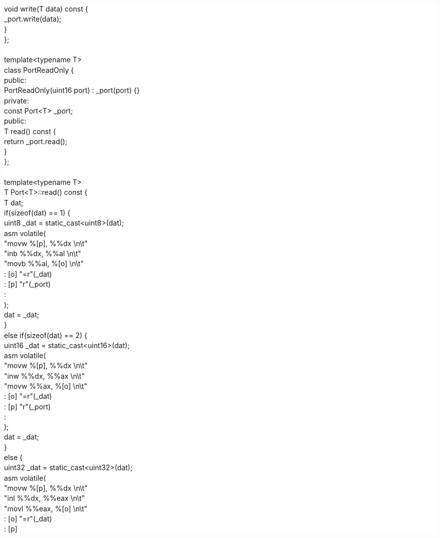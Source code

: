 <span class="function"><span class="type">void</span> <span class="title">write</span><span class="params">(T data)</span> <span class="type">const</span> </span>&#123; </span><br><span class="line">            _port.<span class="built_in">write</span>(data);</span><br><span class="line">        &#125;</span><br><span class="line">&#125;;</span><br><span class="line"></span><br><span class="line"><span class="keyword">template</span>&lt;<span class="keyword">typename</span> T&gt;</span><br><span class="line"><span class="keyword">class</span> <span class="title class_">PortReadOnly</span> &#123;</span><br><span class="line">    <span class="keyword">public</span>:</span><br><span class="line">        <span class="built_in">PortReadOnly</span>(uint16 port) : _port(port) &#123;&#125;</span><br><span class="line">    <span class="keyword">private</span>:</span><br><span class="line">        <span class="type">const</span> Port&lt;T&gt; _port;</span><br><span class="line">    <span class="keyword">public</span>:</span><br><span class="line">        <span class="function">T <span class="title">read</span><span class="params">()</span> <span class="type">const</span> </span>&#123;</span><br><span class="line">            <span class="keyword">return</span> _port.<span class="built_in">read</span>();</span><br><span class="line">        &#125;</span><br><span class="line">&#125;;</span><br><span class="line"></span><br><span class="line"><span class="keyword">template</span>&lt;<span class="keyword">typename</span> T&gt;</span><br><span class="line">T Port&lt;T&gt;::<span class="built_in">read</span>() <span class="type">const</span> &#123;</span><br><span class="line">    T dat;</span><br><span class="line">    <span class="keyword">if</span>(<span class="built_in">sizeof</span>(dat) == <span class="number">1</span>) &#123;</span><br><span class="line">        uint8 _dat = <span class="built_in">static_cast</span>&lt;uint8&gt;(dat);</span><br><span class="line">        <span class="function"><span class="keyword">asm</span> <span class="title">volatile</span><span class="params">(</span></span></span><br><span class="line"><span class="params"><span class="function">            <span class="string">&quot;movw %[p], %%dx \n\t&quot;</span></span></span></span><br><span class="line"><span class="params"><span class="function">            <span class="string">&quot;inb  %%dx, %%al \n\t&quot;</span></span></span></span><br><span class="line"><span class="params"><span class="function">            <span class="string">&quot;movb %%al, %[o] \n\t&quot;</span></span></span></span><br><span class="line"><span class="params"><span class="function">            : [o] <span class="string">&quot;=r&quot;</span>(_dat)</span></span></span><br><span class="line"><span class="params"><span class="function">            : [p] <span class="string">&quot;r&quot;</span>(_port)</span></span></span><br><span class="line"><span class="params"><span class="function">            :</span></span></span><br><span class="line"><span class="params"><span class="function">        )</span></span>;</span><br><span class="line">        dat = _dat;</span><br><span class="line">    &#125;</span><br><span class="line">    <span class="keyword">else</span> <span class="keyword">if</span>(<span class="built_in">sizeof</span>(dat) == <span class="number">2</span>) &#123;</span><br><span class="line">        uint16 _dat = <span class="built_in">static_cast</span>&lt;uint16&gt;(dat);</span><br><span class="line">        <span class="function"><span class="keyword">asm</span> <span class="title">volatile</span><span class="params">(</span></span></span><br><span class="line"><span class="params"><span class="function">            <span class="string">&quot;movw %[p], %%dx \n\t&quot;</span></span></span></span><br><span class="line"><span class="params"><span class="function">            <span class="string">&quot;inw  %%dx, %%ax \n\t&quot;</span></span></span></span><br><span class="line"><span class="params"><span class="function">            <span class="string">&quot;movw %%ax, %[o] \n\t&quot;</span></span></span></span><br><span class="line"><span class="params"><span class="function">            : [o] <span class="string">&quot;=r&quot;</span>(_dat)</span></span></span><br><span class="line"><span class="params"><span class="function">            : [p] <span class="string">&quot;r&quot;</span>(_port)</span></span></span><br><span class="line"><span class="params"><span class="function">            :</span></span></span><br><span class="line"><span class="params"><span class="function">        )</span></span>;</span><br><span class="line">        dat = _dat;</span><br><span class="line">    &#125;</span><br><span class="line">    <span class="keyword">else</span> &#123;</span><br><span class="line">        uint32 _dat = <span class="built_in">static_cast</span>&lt;uint32&gt;(dat);</span><br><span class="line">        <span class="function"><span class="keyword">asm</span> <span class="title">volatile</span><span class="params">(</span></span></span><br><span class="line"><span class="params"><span class="function">            <span class="string">&quot;movw %[p], %%dx \n\t&quot;</span></span></span></span><br><span class="line"><span class="params"><span class="function">            <span class="string">&quot;inl  %%dx, %%eax \n\t&quot;</span></span></span></span><br><span class="line"><span class="params"><span class="function">            <span class="string">&quot;movl %%eax, %[o] \n\t&quot;</span></span></span></span><br><span class="line"><span class="params"><span class="function">            : [o] <span class="string">&quot;=r&quot;</span>(_dat)</span></span></span><br><span class="line"><span class="params"><span class="function">            : [p]